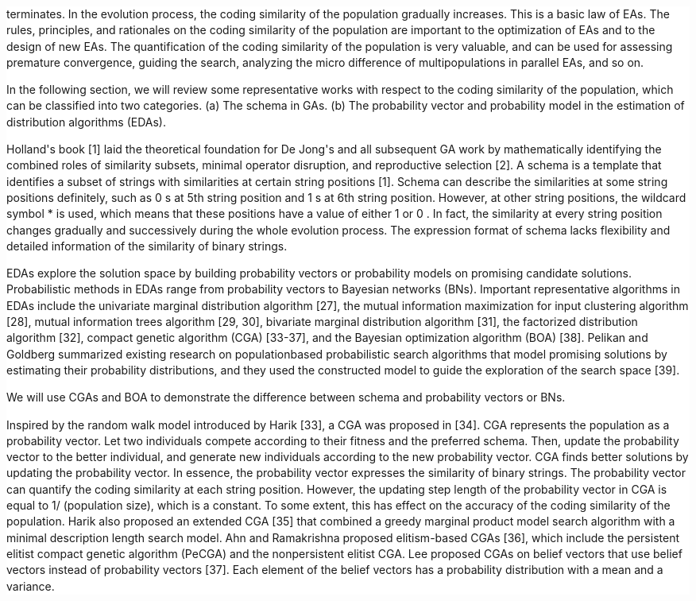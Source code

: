 
[^0]:    H.-G. Zhang ( $\boxtimes$ ) $\cdot$ Y.-A. Liu $\cdot$ B.-H. Tang $\cdot$ K.-M. Liu

    School of Electronic Engineering, Beijing University of Posts and Telecommunications, Beijing, China
    e-mail: hongguang-zhang@bupt.edu.cn

terminates. In the evolution process, the coding similarity of the population gradually increases. This is a basic law of EAs. The rules, principles, and rationales on the coding similarity of the population are important to the optimization of EAs and to the design of new EAs. The quantification of the coding similarity of the population is very valuable, and can be used for assessing premature convergence, guiding the search, analyzing the micro difference of multipopulations in parallel EAs, and so on.

In the following section, we will review some representative works with respect to the coding similarity of the population, which can be classified into two categories.
(a) The schema in GAs.
(b) The probability vector and probability model in the estimation of distribution algorithms (EDAs).

Holland's book [1] laid the theoretical foundation for De Jong's and all subsequent GA work by mathematically identifying the combined roles of similarity subsets, minimal operator disruption, and reproductive selection [2]. A schema is a template that identifies a subset of strings with similarities at certain string positions [1]. Schema can describe the similarities at some string positions definitely, such as 0 s at 5th string position and 1 s at 6th string position. However, at other string positions, the wildcard symbol $*$ is used, which means that these positions have a value of either 1 or 0 . In fact, the similarity at every string position changes gradually and successively during the whole evolution process. The expression format of schema lacks flexibility and detailed information of the similarity of binary strings.

EDAs explore the solution space by building probability vectors or probability models on promising candidate solutions. Probabilistic methods in EDAs range from probability vectors to Bayesian networks (BNs). Important representative algorithms in EDAs include the univariate marginal distribution algorithm [27], the mutual information maximization for input clustering algorithm [28], mutual information trees algorithm [29, 30], bivariate marginal distribution algorithm [31], the factorized distribution algorithm [32], compact genetic algorithm (CGA) [33-37], and the Bayesian optimization algorithm (BOA) [38]. Pelikan and Goldberg summarized existing research on populationbased probabilistic search algorithms that model promising solutions by estimating their probability distributions, and they used the constructed model to guide the exploration of the search space [39].

We will use CGAs and BOA to demonstrate the difference between schema and probability vectors or BNs.

Inspired by the random walk model introduced by Harik [33], a CGA was proposed in [34]. CGA represents the population as a probability vector. Let two individuals compete according to their fitness and the preferred schema. Then, update the probability vector to the better individual, and
generate new individuals according to the new probability vector. CGA finds better solutions by updating the probability vector. In essence, the probability vector expresses the similarity of binary strings. The probability vector can quantify the coding similarity at each string position. However, the updating step length of the probability vector in CGA is equal to $1 /$ (population size), which is a constant. To some extent, this has effect on the accuracy of the coding similarity of the population. Harik also proposed an extended CGA [35] that combined a greedy marginal product model search algorithm with a minimal description length search model. Ahn and Ramakrishna proposed elitism-based CGAs [36], which include the persistent elitist compact genetic algorithm (PeCGA) and the nonpersistent elitist CGA. Lee proposed CGAs on belief vectors that use belief vectors instead of probability vectors [37]. Each element of the belief vectors has a probability distribution with a mean and a variance.
